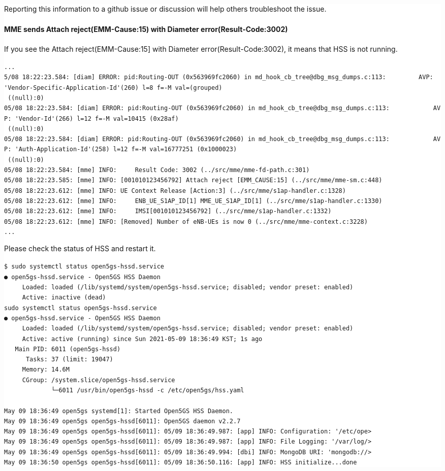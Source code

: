 Reporting this information to a github issue or discussion will help others troubleshoot the issue.


#### MME sends Attach reject(EMM-Cause:15) with Diameter error(Result-Code:3002)

If you see the Attach reject(EMM-Cause:15] with Diameter error(Result-Code:3002), it means that HSS is not running.

```
...
5/08 18:22:23.584: [diam] ERROR: pid:Routing-OUT (0x563969fc2060) in md_hook_cb_tree@dbg_msg_dumps.c:113:         AVP: 'Vendor-Specific-Application-Id'(260) l=8 f=-M val=(grouped)
 ((null):0)
05/08 18:22:23.584: [diam] ERROR: pid:Routing-OUT (0x563969fc2060) in md_hook_cb_tree@dbg_msg_dumps.c:113:            AVP: 'Vendor-Id'(266) l=12 f=-M val=10415 (0x28af)
 ((null):0)
05/08 18:22:23.584: [diam] ERROR: pid:Routing-OUT (0x563969fc2060) in md_hook_cb_tree@dbg_msg_dumps.c:113:            AVP: 'Auth-Application-Id'(258) l=12 f=-M val=16777251 (0x1000023)
 ((null):0)
05/08 18:22:23.584: [mme] INFO:     Result Code: 3002 (../src/mme/mme-fd-path.c:301)
05/08 18:22:23.585: [mme] INFO: [001010123456792] Attach reject [EMM_CAUSE:15] (../src/mme/mme-sm.c:448)
05/08 18:22:23.612: [mme] INFO: UE Context Release [Action:3] (../src/mme/s1ap-handler.c:1328)
05/08 18:22:23.612: [mme] INFO:     ENB_UE_S1AP_ID[1] MME_UE_S1AP_ID[1] (../src/mme/s1ap-handler.c:1330)
05/08 18:22:23.612: [mme] INFO:     IMSI[001010123456792] (../src/mme/s1ap-handler.c:1332)
05/08 18:22:23.612: [mme] INFO: [Removed] Number of eNB-UEs is now 0 (../src/mme/mme-context.c:3228)
...
```

Please check the status of HSS and restart it.
```
$ sudo systemctl status open5gs-hssd.service
● open5gs-hssd.service - Open5GS HSS Daemon
     Loaded: loaded (/lib/systemd/system/open5gs-hssd.service; disabled; vendor preset: enabled)
     Active: inactive (dead)
sudo systemctl status open5gs-hssd.service
● open5gs-hssd.service - Open5GS HSS Daemon
     Loaded: loaded (/lib/systemd/system/open5gs-hssd.service; disabled; vendor preset: enabled)
     Active: active (running) since Sun 2021-05-09 18:36:49 KST; 1s ago
   Main PID: 6011 (open5gs-hssd)
      Tasks: 37 (limit: 19047)
     Memory: 14.6M
     CGroup: /system.slice/open5gs-hssd.service
             └─6011 /usr/bin/open5gs-hssd -c /etc/open5gs/hss.yaml

May 09 18:36:49 open5gs systemd[1]: Started Open5GS HSS Daemon.
May 09 18:36:49 open5gs open5gs-hssd[6011]: Open5GS daemon v2.2.7
May 09 18:36:49 open5gs open5gs-hssd[6011]: 05/09 18:36:49.987: [app] INFO: Configuration: '/etc/ope>
May 09 18:36:49 open5gs open5gs-hssd[6011]: 05/09 18:36:49.987: [app] INFO: File Logging: '/var/log/>
May 09 18:36:49 open5gs open5gs-hssd[6011]: 05/09 18:36:49.994: [dbi] INFO: MongoDB URI: 'mongodb://>
May 09 18:36:50 open5gs open5gs-hssd[6011]: 05/09 18:36:50.116: [app] INFO: HSS initialize...done
```
